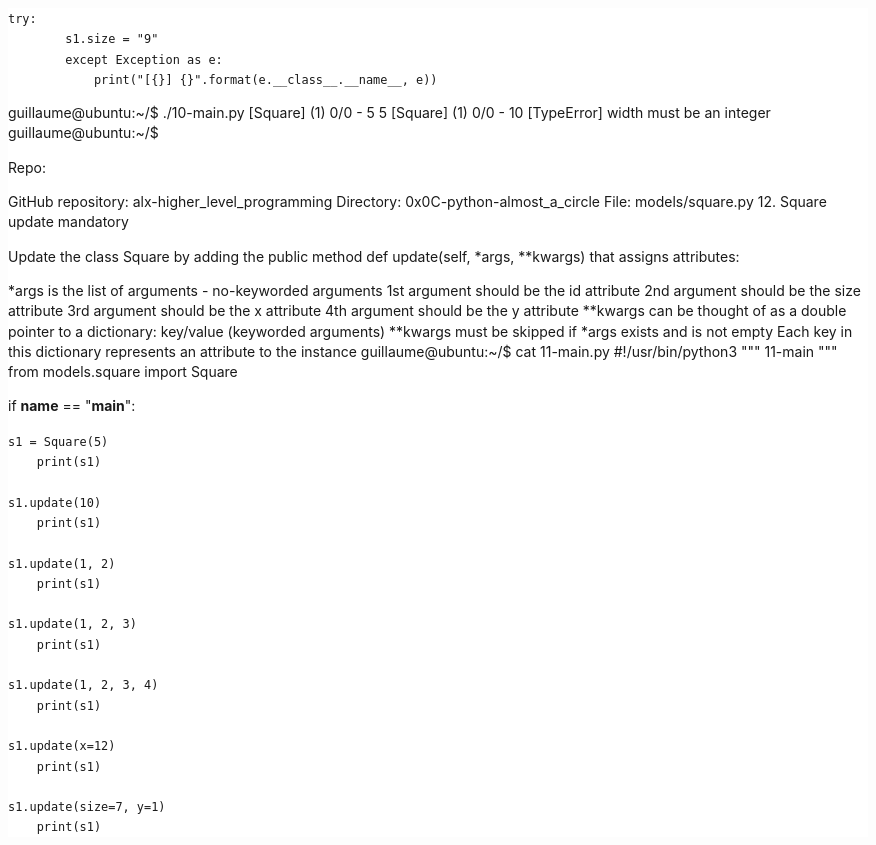     try:
            s1.size = "9"
	        except Exception as e:
		        print("[{}] {}".format(e.__class__.__name__, e))

guillaume@ubuntu:~/$ ./10-main.py
[Square] (1) 0/0 - 5
5
[Square] (1) 0/0 - 10
[TypeError] width must be an integer
guillaume@ubuntu:~/$

Repo:

GitHub repository: alx-higher_level_programming
Directory: 0x0C-python-almost_a_circle
File: models/square.py
12. Square update
mandatory

Update the class Square by adding the public method def update(self, *args, **kwargs) that assigns attributes:

*args is the list of arguments - no-keyworded arguments
1st argument should be the id attribute
2nd argument should be the size attribute
3rd argument should be the x attribute
4th argument should be the y attribute
**kwargs can be thought of as a double pointer to a dictionary: key/value (keyworded arguments)
**kwargs must be skipped if *args exists and is not empty
Each key in this dictionary represents an attribute to the instance
guillaume@ubuntu:~/$ cat 11-main.py
#!/usr/bin/python3
""" 11-main """
from models.square import Square

if __name__ == "__main__":

    s1 = Square(5)
        print(s1)

    s1.update(10)
        print(s1)

    s1.update(1, 2)
        print(s1)

    s1.update(1, 2, 3)
        print(s1)

    s1.update(1, 2, 3, 4)
        print(s1)

    s1.update(x=12)
        print(s1)

    s1.update(size=7, y=1)
        print(s1)
